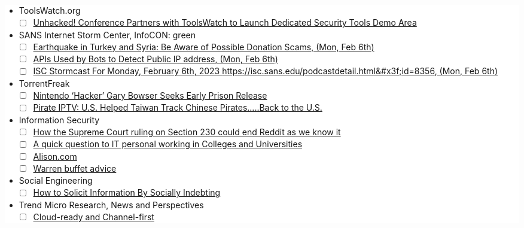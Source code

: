 - ToolsWatch.org
  - [ ] [Unhacked! Conference Partners with ToolsWatch to Launch Dedicated Security Tools Demo Area](https://toolswatch.org/2023/02/unhacked-conference-partners-with-toolswatch-to-launch-dedicated-security-tools-demo-area/)
- SANS Internet Storm Center, InfoCON: green
  - [ ] [Earthquake in Turkey and Syria: Be Aware of Possible Donation Scams, (Mon, Feb 6th)](https://isc.sans.edu/diary/rss/29518)
  - [ ] [APIs Used by Bots to Detect Public IP address, (Mon, Feb 6th)](https://isc.sans.edu/diary/rss/29516)
  - [ ] [ISC Stormcast For Monday, February 6th, 2023 https://isc.sans.edu/podcastdetail.html&#x3f;id=8356, (Mon, Feb 6th)](https://isc.sans.edu/diary/rss/29514)
- TorrentFreak
  - [ ] [Nintendo ‘Hacker’ Gary Bowser Seeks Early Prison Release](https://torrentfreak.com/nintendo-hacker-gary-bowser-seeks-early-prison-release-230206/)
  - [ ] [Pirate IPTV: U.S. Helped Taiwan Track Chinese Pirates…..Back to the U.S.](https://torrentfreak.com/pirate-iptv-u-s-helped-taiwan-track-chinese-pirates-using-usa-servers-230206/)
- Information Security
  - [ ] [How the Supreme Court ruling on Section 230 could end Reddit as we know it](https://www.reddit.com/r/Information_Security/comments/10v8re6/how_the_supreme_court_ruling_on_section_230_could/)
  - [ ] [A quick question to IT personal working in Colleges and Universities](https://www.reddit.com/r/Information_Security/comments/10v3u52/a_quick_question_to_it_personal_working_in/)
  - [ ] [Alison.com](https://www.reddit.com/r/Information_Security/comments/10vd9ku/alisoncom/)
  - [ ] [Warren buffet advice](https://www.reddit.com/r/Information_Security/comments/10vcksv/warren_buffet_advice/)
- Social Engineering
  - [ ] [How to Solicit Information By Socially Indebting](https://www.reddit.com/r/SocialEngineering/comments/10vjz6z/how_to_solicit_information_by_socially_indebting/)
- Trend Micro Research, News and Perspectives
  - [ ] [Cloud-ready and Channel-first](https://www.trendmicro.com/en_us/research/23/b/crn-coolest-cloud-security-companies-2023.html)
